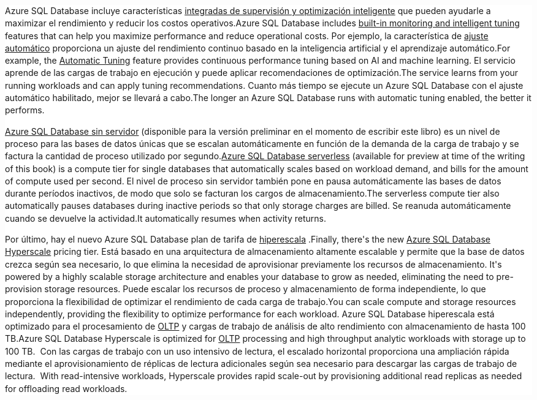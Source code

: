 <span data-ttu-id="d94ba-140">Azure SQL Database incluye características [integradas de supervisión y optimización inteligente](https://docs.microsoft.com/azure/sql-database/sql-database-monitoring-tuning-index) que pueden ayudarle a maximizar el rendimiento y reducir los costos operativos.</span><span class="sxs-lookup"><span data-stu-id="d94ba-140">Azure SQL Database includes [built-in monitoring and intelligent tuning](https://docs.microsoft.com/azure/sql-database/sql-database-monitoring-tuning-index) features that can help you maximize performance and reduce operational costs.</span></span> <span data-ttu-id="d94ba-141">Por ejemplo, la característica de [ajuste automático](https://docs.microsoft.com/azure/sql-database/sql-database-automatic-tuning) proporciona un ajuste del rendimiento continuo basado en la inteligencia artificial y el aprendizaje automático.</span><span class="sxs-lookup"><span data-stu-id="d94ba-141">For example, the [Automatic Tuning](https://docs.microsoft.com/azure/sql-database/sql-database-automatic-tuning) feature provides continuous performance tuning based on AI and machine learning.</span></span> <span data-ttu-id="d94ba-142">El servicio aprende de las cargas de trabajo en ejecución y puede aplicar recomendaciones de optimización.</span><span class="sxs-lookup"><span data-stu-id="d94ba-142">The service learns from your running workloads and can apply tuning recommendations.</span></span> <span data-ttu-id="d94ba-143">Cuanto más tiempo se ejecute un Azure SQL Database con el ajuste automático habilitado, mejor se llevará a cabo.</span><span class="sxs-lookup"><span data-stu-id="d94ba-143">The longer an Azure SQL Database runs with automatic tuning enabled, the better it performs.</span></span>

<span data-ttu-id="d94ba-144">[Azure SQL Database sin servidor](https://docs.microsoft.com/azure/sql-database/sql-database-serverless) (disponible para la versión preliminar en el momento de escribir este libro) es un nivel de proceso para las bases de datos únicas que se escalan automáticamente en función de la demanda de la carga de trabajo y se factura la cantidad de proceso utilizado por segundo.</span><span class="sxs-lookup"><span data-stu-id="d94ba-144">[Azure SQL Database serverless](https://docs.microsoft.com/azure/sql-database/sql-database-serverless) (available for preview at time of the writing of this book) is a compute tier for single databases that automatically scales based on workload demand, and bills for the amount of compute used per second.</span></span> <span data-ttu-id="d94ba-145">El nivel de proceso sin servidor también pone en pausa automáticamente las bases de datos durante períodos inactivos, de modo que solo se facturan los cargos de almacenamiento.</span><span class="sxs-lookup"><span data-stu-id="d94ba-145">The serverless compute tier also automatically pauses databases during inactive periods so that only storage charges are billed.</span></span> <span data-ttu-id="d94ba-146">Se reanuda automáticamente cuando se devuelve la actividad.</span><span class="sxs-lookup"><span data-stu-id="d94ba-146">It automatically resumes when activity returns.</span></span>

<span data-ttu-id="d94ba-147">Por último, hay el nuevo Azure SQL Database plan de tarifa de [hiperescala](https://azure.microsoft.com/services/sql-database/) .</span><span class="sxs-lookup"><span data-stu-id="d94ba-147">Finally, there's the new [Azure SQL Database Hyperscale](https://azure.microsoft.com/services/sql-database/) pricing tier.</span></span><span data-ttu-id="d94ba-148"> Está basado en una arquitectura de almacenamiento altamente escalable y permite que la base de datos crezca según sea necesario, lo que elimina la necesidad de aprovisionar previamente los recursos de almacenamiento.</span><span class="sxs-lookup"><span data-stu-id="d94ba-148"> It's powered by a highly scalable storage architecture and enables your database to grow as needed, eliminating the need to pre-provision storage resources.</span></span> <span data-ttu-id="d94ba-149">Puede escalar los recursos de proceso y almacenamiento de forma independiente, lo que proporciona la flexibilidad de optimizar el rendimiento de cada carga de trabajo.</span><span class="sxs-lookup"><span data-stu-id="d94ba-149">You can scale compute and storage resources independently, providing the flexibility to optimize performance for each workload.</span></span> <span data-ttu-id="d94ba-150">Azure SQL Database hiperescala está optimizado para el procesamiento de [OLTP](https://en.wikipedia.org/wiki/Online_transaction_processing) y cargas de trabajo de análisis de alto rendimiento con almacenamiento de hasta 100 TB.</span><span class="sxs-lookup"><span data-stu-id="d94ba-150">Azure SQL Database Hyperscale is optimized for [OLTP](https://en.wikipedia.org/wiki/Online_transaction_processing) processing and high throughput analytic workloads with storage up to 100 TB.</span></span><span data-ttu-id="d94ba-151">  Con las cargas de trabajo con un uso intensivo de lectura, el escalado horizontal proporciona una ampliación rápida mediante el aprovisionamiento de réplicas de lectura adicionales según sea necesario para descargar las cargas de trabajo de lectura.</span><span class="sxs-lookup"><span data-stu-id="d94ba-151">  With read-intensive workloads, Hyperscale provides rapid scale-out by provisioning additional read replicas as needed for offloading read workloads.</span></span>
